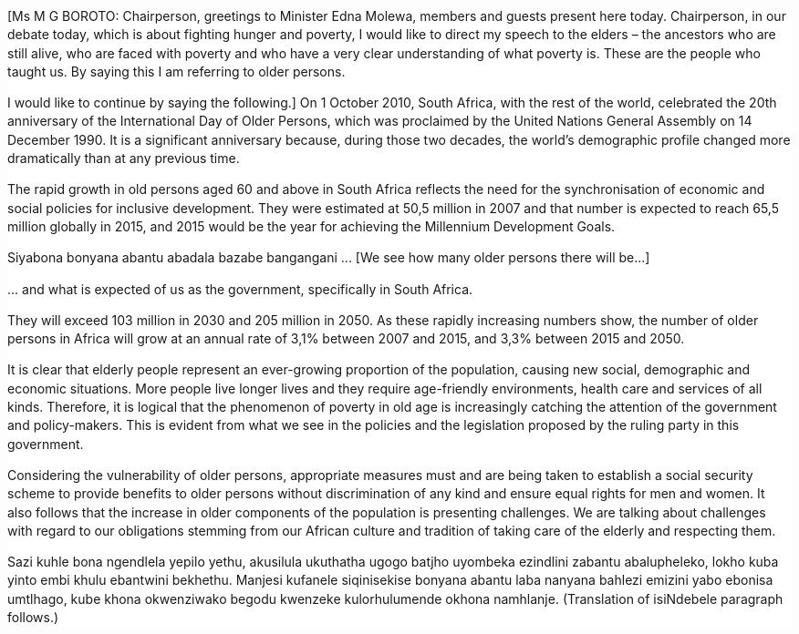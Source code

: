 [Ms M G BOROTO: Chairperson, greetings to Minister Edna Molewa, members and
guests present here today. Chairperson, in our debate today, which is about
fighting hunger and poverty, I would like to direct my speech to the elders
– the ancestors who are still alive, who are faced with poverty and who
have a very clear understanding of what poverty is. These are the people
who taught us. By saying this I am referring to older persons.

I would like to continue by saying the following.]
On 1 October 2010, South Africa, with the rest of the world, celebrated the
20th anniversary of the International Day of Older Persons, which was
proclaimed by the United Nations General Assembly on 14 December 1990. It
is a significant anniversary because, during those two decades, the world’s
demographic profile changed more dramatically than at any previous time.

The rapid growth in old persons aged 60 and above in South Africa reflects
the need for the synchronisation of economic and social policies for
inclusive development. They were estimated at 50,5 million in 2007 and that
number is expected to reach 65,5 million globally in 2015, and 2015 would
be the year for achieving the Millennium Development Goals.

Siyabona bonyana abantu abadala bazabe bangangani ... [We see how many
older persons there will be...]

... and what is expected of us as the government, specifically in South
Africa.

They will exceed 103 million in 2030 and 205 million in 2050. As these
rapidly increasing numbers show, the number of older persons in Africa will
grow at an annual rate of 3,1% between 2007 and 2015, and 3,3% between 2015
and 2050.

It is clear that elderly people represent an ever-growing proportion of the
population, causing new social, demographic and economic situations. More
people live longer lives and they require age-friendly environments, health
care and services of all kinds. Therefore, it is logical that the
phenomenon of poverty in old age is increasingly catching the attention of
the government and policy-makers. This is evident from what we see in the
policies and the legislation proposed by the ruling party in this
government.

Considering the vulnerability of older persons, appropriate measures must
and are being taken to establish a social security scheme to provide
benefits to older persons without discrimination of any kind and ensure
equal rights for men and women. It also follows that the increase in older
components of the population is presenting challenges. We are talking about
challenges with regard to our obligations stemming from our African culture
and tradition of taking care of the elderly and respecting them.

Sazi kuhle bona ngendlela yepilo yethu, akusilula ukuthatha ugogo batjho
uyombeka ezindlini zabantu abalupheleko, lokho kuba yinto embi khulu
ebantwini bekhethu. Manjesi kufanele siqinisekise bonyana abantu laba
nanyana bahlezi emizini yabo ebonisa umtlhago, kube khona okwenziwako
begodu kwenzeke kulorhulumende okhona namhlanje.
(Translation of isiNdebele paragraph follows.)
